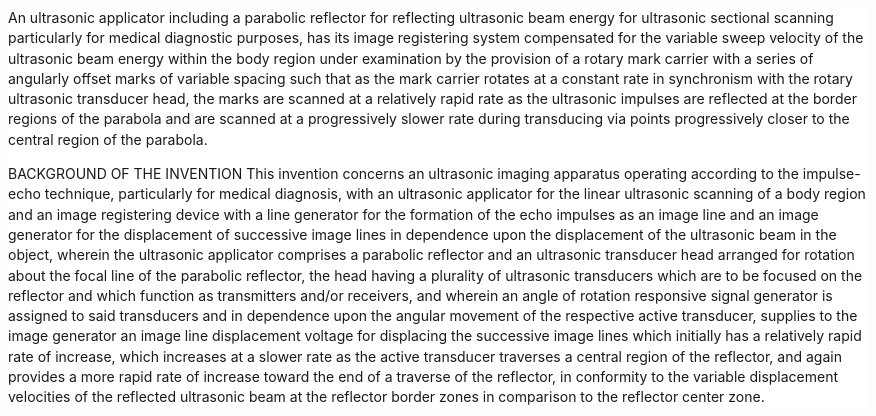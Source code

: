 

An ultrasonic applicator including a parabolic reflector for reflecting ultrasonic beam energy for ultrasonic sectional scanning particularly for medical diagnostic purposes, has its image registering system compensated for the variable sweep velocity of the ultrasonic beam energy within the body region under examination by the provision of a rotary mark carrier with a series of angularly offset marks of variable spacing such that as the mark carrier rotates at a constant rate in synchronism with the rotary ultrasonic transducer head, the marks are scanned at a relatively rapid rate as the ultrasonic impulses are reflected at the border regions of the parabola and are scanned at a progressively slower rate during transducing via points progressively closer to the central region of the parabola.

BACKGROUND OF THE INVENTION
This invention concerns an ultrasonic imaging apparatus operating according to the impulse-echo technique, particularly for medical diagnosis, with an ultrasonic applicator for the linear ultrasonic scanning of a body region and an image registering device with a line generator for the formation of the echo impulses as an image line and an image generator for the displacement of successive image lines in dependence upon the displacement of the ultrasonic beam in the object, wherein the ultrasonic applicator comprises a parabolic reflector and an ultrasonic transducer head arranged for rotation about the focal line of the parabolic reflector, the head having a plurality of ultrasonic transducers which are to be focused on the reflector and which function as transmitters and/or receivers, and wherein an angle of rotation responsive signal generator is assigned to said transducers and in dependence upon the angular movement of the respective active transducer, supplies to the image generator an image line displacement voltage for displacing the successive image lines which initially has a relatively rapid rate of increase, which increases at a slower rate as the active transducer traverses a central region of the reflector, and again provides a more rapid rate of increase toward the end of a traverse of the reflector, in conformity to the variable displacement velocities of the reflected ultrasonic beam at the reflector border zones in comparison to the reflector center zone.